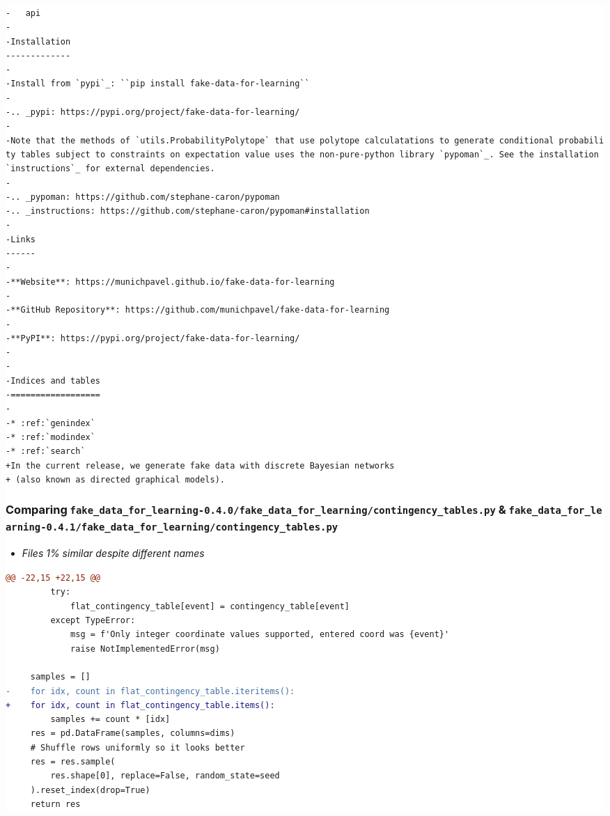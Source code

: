 ```
-   api
-
-Installation
-------------
-
-Install from `pypi`_: ``pip install fake-data-for-learning``
-
-.. _pypi: https://pypi.org/project/fake-data-for-learning/
-
-Note that the methods of `utils.ProbabilityPolytope` that use polytope calculatations to generate conditional probability tables subject to constraints on expectation value uses the non-pure-python library `pypoman`_. See the installation `instructions`_ for external dependencies.
-
-.. _pypoman: https://github.com/stephane-caron/pypoman
-.. _instructions: https://github.com/stephane-caron/pypoman#installation
-
-Links
------
-
-**Website**: https://munichpavel.github.io/fake-data-for-learning
-
-**GitHub Repository**: https://github.com/munichpavel/fake-data-for-learning
-
-**PyPI**: https://pypi.org/project/fake-data-for-learning/
-
-
-Indices and tables
-==================
-
-* :ref:`genindex`
-* :ref:`modindex`
-* :ref:`search`
+In the current release, we generate fake data with discrete Bayesian networks
+ (also known as directed graphical models).
```

### Comparing `fake_data_for_learning-0.4.0/fake_data_for_learning/contingency_tables.py` & `fake_data_for_learning-0.4.1/fake_data_for_learning/contingency_tables.py`

 * *Files 1% similar despite different names*

```diff
@@ -22,15 +22,15 @@
         try:
             flat_contingency_table[event] = contingency_table[event]
         except TypeError:
             msg = f'Only integer coordinate values supported, entered coord was {event}'
             raise NotImplementedError(msg)
 
     samples = []
-    for idx, count in flat_contingency_table.iteritems():
+    for idx, count in flat_contingency_table.items():
         samples += count * [idx]
     res = pd.DataFrame(samples, columns=dims)
     # Shuffle rows uniformly so it looks better
     res = res.sample(
         res.shape[0], replace=False, random_state=seed
     ).reset_index(drop=True)
     return res
```
